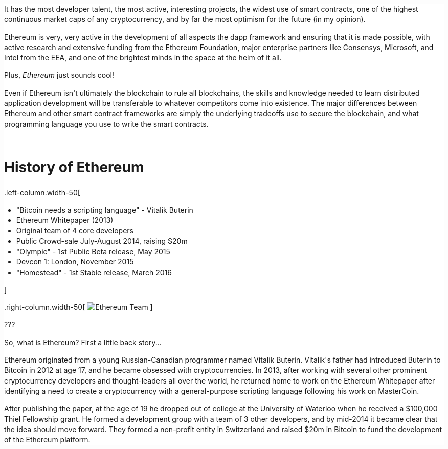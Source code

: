 It has the most developer talent,
the most active, interesting projects,
the widest use of smart contracts,
one of the highest continuous market caps of any cryptocurrency,
and by far the most optimism for the future (in my opinion).

Ethereum is very, very active in the development of all aspects
the dapp framework and ensuring that it is made possible,
with active research and extensive funding from the Ethereum Foundation,
major enterprise partners like Consensys, Microsoft, and Intel from the EEA,
and one of the brightest minds in the space at the helm of it all.

Plus, *Ethereum* just sounds cool!

Even if Ethereum isn't ultimately the blockchain to rule all blockchains,
the skills and knowledge needed to learn distributed application development
will be transferable to whatever competitors come into existence.
The major differences between Ethereum and other smart contract frameworks
are simply the underlying tradeoffs use to secure the blockchain,
and what programming language you use to write the smart contracts.

---

# History of Ethereum

.left-column.width-50[
* "Bitcoin needs a scripting language" - Vitalik Buterin
* Ethereum Whitepaper (2013)
* Original team of 4 core developers
* Public Crowd-sale July-August 2014, raising $20m
* "Olympic" - 1st Public Beta release, May 2015
* Devcon 1: London, November 2015
* "Homestead" - 1st Stable release, March 2016

]

.right-column.width-50[
![Ethereum Team](https://steemitimages.com/0x0/https://steemitimages.com/DQmanz43Cd5zPqUyxsoz9dkbyV1ULisdsHf63drgty6aVWE/2.PNG)
]

???

So, what is Ethereum? First a little back story...

Ethereum originated from a young Russian-Canadian programmer named Vitalik Buterin.
Vitalik's father had introduced Buterin to Bitcoin in 2012 at age 17,
and he became obsessed with cryptocurrencies.
In 2013, after working with several other prominent cryptocurrency developers
and thought-leaders all over the world, he returned home to work on the Ethereum Whitepaper
after identifying a need to create a cryptocurrency with a general-purpose scripting language
following his work on MasterCoin.

After publishing the paper, at the age of 19 he dropped out of college
at the University of Waterloo when he received a $100,000 Thiel Fellowship grant.
He formed a development group with a team of 3 other developers,
and by mid-2014 it became clear that the idea should move forward.
They formed a non-profit entity in Switzerland and raised $20m in Bitcoin
to fund the development of the Ethereum platform.
